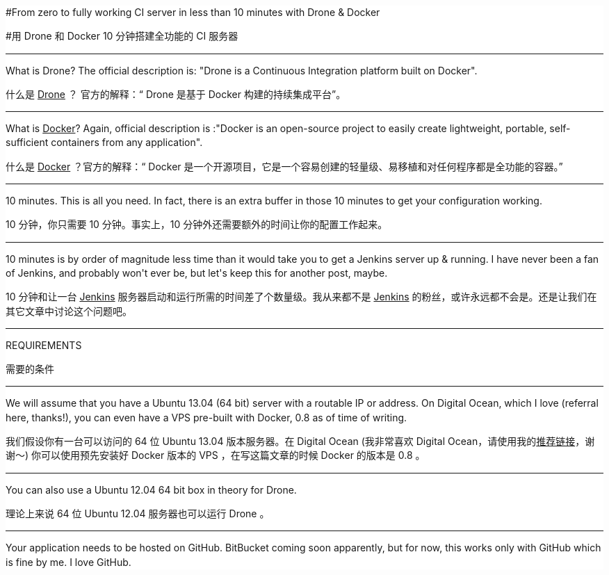 #From zero to fully working CI server in less than 10 minutes with Drone & Docker



#用 Drone 和 Docker 10 分钟搭建全功能的 CI 服务器

***

What is Drone? The official description is: "Drone is a Continuous Integration platform built on Docker".

什么是 [Drone](https://github.com/drone/drone) ？ 官方的解释：“ Drone 是基于 Docker 构建的持续集成平台”。

***

What is [Docker](http://docker.io)? Again, official description is :"Docker is an open-source project to easily create lightweight, portable, self-sufficient containers from any application".

什么是 [Docker](http://docker.io) ？官方的解释：“ Docker 是一个开源项目，它是一个容易创建的轻量级、易移植和对任何程序都是全功能的容器。”

***

10 minutes. This is all you need. In fact, there is an extra buffer in those 10 minutes to get your configuration working.

10 分钟，你只需要 10 分钟。事实上，10 分钟外还需要额外的时间让你的配置工作起来。

***

10 minutes is by order of magnitude less time than it would take you to get a Jenkins server up & running. I have never been a fan of Jenkins, and probably won't ever be, but let's keep this for another post, maybe.

10 分钟和让一台 [Jenkins](http://jenkins-ci.org) 服务器启动和运行所需的时间差了个数量级。我从来都不是 [Jenkins](http://jenkins-ci.org) 的粉丝，或许永远都不会是。还是让我们在其它文章中讨论这个问题吧。

***

REQUIREMENTS

需要的条件

***

We will assume that you have a Ubuntu 13.04 (64 bit) server with a routable IP or address. On Digital Ocean, which I love (referral here, thanks!), you can even have a VPS pre-built with Docker, 0.8 as of time of writing.

我们假设你有一台可以访问的 64 位 Ubuntu 13.04 版本服务器。在 Digital Ocean (我非常喜欢 Digital Ocean，请使用我的[推荐链接](https://www.digitalocean.com/?refcode=9b3537dd733f)，谢谢～) 你可以使用预先安装好 Docker 版本的 VPS ，在写这篇文章的时候 Docker 的版本是 0.8 。

***

You can also use a Ubuntu 12.04 64 bit box in theory for Drone.

理论上来说 64 位 Ubuntu 12.04 服务器也可以运行 Drone 。

***

Your application needs to be hosted on GitHub. BitBucket coming soon apparently, but for now, this works only with GitHub which is fine by me. I love GitHub.
